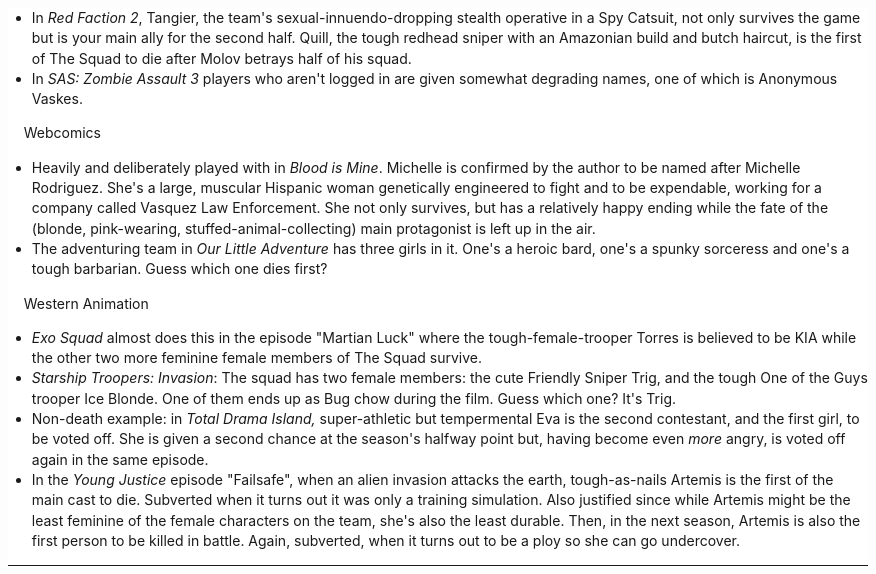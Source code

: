 -   In _Red Faction 2_, Tangier, the team's sexual-innuendo-dropping stealth operative in a Spy Catsuit, not only survives the game but is your main ally for the second half. Quill, the tough redhead sniper with an Amazonian build and butch haircut, is the first of The Squad to die after Molov betrays half of his squad.
-   In _SAS: Zombie Assault 3_ players who aren't logged in are given somewhat degrading names, one of which is Anonymous Vaskes.

    Webcomics 

-   Heavily and deliberately played with in _Blood is Mine_. Michelle is confirmed by the author to be named after Michelle Rodriguez. She's a large, muscular Hispanic woman genetically engineered to fight and to be expendable, working for a company called Vasquez Law Enforcement. She not only survives, but has a relatively happy ending while the fate of the (blonde, pink-wearing, stuffed-animal-collecting) main protagonist is left up in the air.
-   The adventuring team in _Our Little Adventure_ has three girls in it. One's a heroic bard, one's a spunky sorceress and one's a tough barbarian. Guess which one dies first?

    Western Animation 

-   _Exo Squad_ almost does this in the episode "Martian Luck" where the tough-female-trooper Torres is believed to be KIA while the other two more feminine female members of The Squad survive.
-   _Starship Troopers: Invasion_: The squad has two female members: the cute Friendly Sniper Trig, and the tough One of the Guys trooper Ice Blonde. One of them ends up as Bug chow during the film. Guess which one? It's Trig.
-   Non-death example: in _Total Drama Island,_ super-athletic but tempermental Eva is the second contestant, and the first girl, to be voted off. She is given a second chance at the season's halfway point but, having become even _more_ angry, is voted off again in the same episode.
-   In the _Young Justice_ episode "Failsafe", when an alien invasion attacks the earth, tough-as-nails Artemis is the first of the main cast to die. Subverted when it turns out it was only a training simulation. Also justified since while Artemis might be the least feminine of the female characters on the team, she's also the least durable. Then, in the next season, Artemis is also the first person to be killed in battle. Again, subverted, when it turns out to be a ploy so she can go undercover.

___